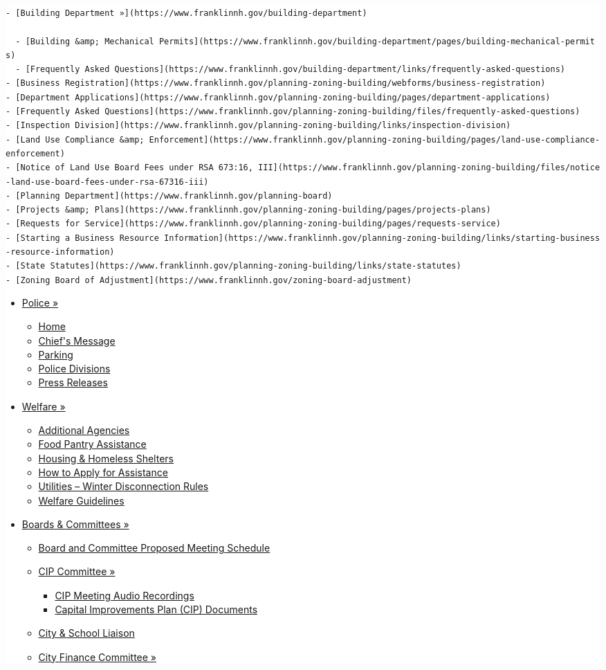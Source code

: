     - [Building Department »](https://www.franklinnh.gov/building-department)
      
      - [Building &amp; Mechanical Permits](https://www.franklinnh.gov/building-department/pages/building-mechanical-permits)
      - [Frequently Asked Questions](https://www.franklinnh.gov/building-department/links/frequently-asked-questions)
    - [Business Registration](https://www.franklinnh.gov/planning-zoning-building/webforms/business-registration)
    - [Department Applications](https://www.franklinnh.gov/planning-zoning-building/pages/department-applications)
    - [Frequently Asked Questions](https://www.franklinnh.gov/planning-zoning-building/files/frequently-asked-questions)
    - [Inspection Division](https://www.franklinnh.gov/planning-zoning-building/links/inspection-division)
    - [Land Use Compliance &amp; Enforcement](https://www.franklinnh.gov/planning-zoning-building/pages/land-use-compliance-enforcement)
    - [Notice of Land Use Board Fees under RSA 673:16, III](https://www.franklinnh.gov/planning-zoning-building/files/notice-land-use-board-fees-under-rsa-67316-iii)
    - [Planning Department](https://www.franklinnh.gov/planning-board)
    - [Projects &amp; Plans](https://www.franklinnh.gov/planning-zoning-building/pages/projects-plans)
    - [Requests for Service](https://www.franklinnh.gov/planning-zoning-building/pages/requests-service)
    - [Starting a Business Resource Information](https://www.franklinnh.gov/planning-zoning-building/links/starting-business-resource-information)
    - [State Statutes](https://www.franklinnh.gov/planning-zoning-building/links/state-statutes)
    - [Zoning Board of Adjustment](https://www.franklinnh.gov/zoning-board-adjustment)
  - [Police »](https://www.franklinnh.gov/police-department)
    
    - [Home](https://www.franklinnh.gov)
    - [Chief's Message](https://www.franklinnh.gov/police-department/pages/chiefs-message)
    - [Parking](https://www.franklinnh.gov/police-department/pages/parking-restrictions)
    - [Police Divisions](https://www.franklinnh.gov/police-department/police-divisions)
    - [Press Releases](https://www.franklinnh.gov/police-department/pages/press-releases)
  - [Welfare »](https://www.franklinnh.gov/welfare-department)
    
    - [Additional Agencies](https://www.franklinnh.gov/welfare-department/pages/additional-agencies)
    - [Food Pantry Assistance](https://www.franklinnh.gov/welfare-department/pages/food-pantry-assistance)
    - [Housing &amp; Homeless Shelters](https://www.franklinnh.gov/welfare-department/pages/housing-homeless-shelters)
    - [How to Apply for Assistance](https://www.franklinnh.gov/welfare-department/pages/how-apply-assistance)
    - [Utilities – Winter Disconnection Rules](https://www.franklinnh.gov/welfare-department/links/utilities-%E2%80%93-winter-disconnection-rules)
    - [Welfare Guidelines](https://www.franklinnh.gov/welfare-department/files/welfare-guidelines-0)
- [Boards &amp; Committees »](https://www.franklinnh.gov/boards)
  
  - [Board and Committee Proposed Meeting Schedule](https://www.franklinnh.gov/board-and-committee-proposed-meeting-schedule)
  - [CIP Committee »](https://www.franklinnh.gov/capital-improvement-plan-cip-committee)
    
    - [CIP Meeting Audio Recordings](https://www.franklinnh.gov/capital-improvement-plan-cip-committee/pages/cip-meeting-audio-recordings)
    - [Capital Improvements Plan (CIP) Documents](https://www.franklinnh.gov/capital-improvement-plan-cip-committee/pages/capital-improvements-plan-cip-documents)
  - [City &amp; School Liaison](https://www.franklinnh.gov/city-school-liaison-committee)
  - [City Finance Committee »](https://www.franklinnh.gov/city-finance-committee)
    